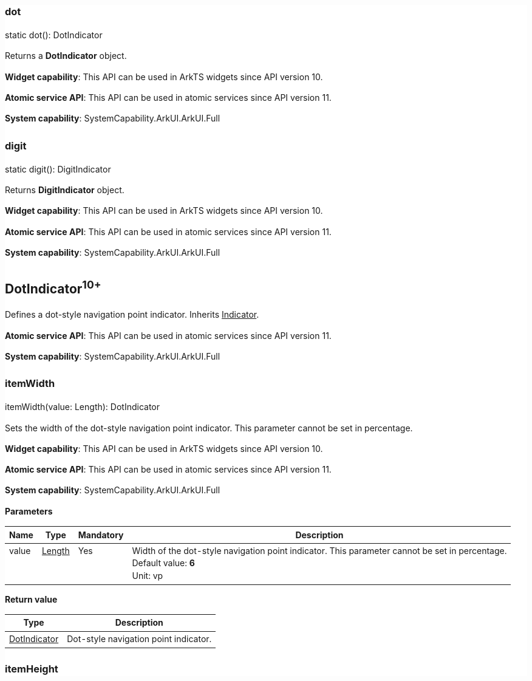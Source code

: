 ### dot

static dot(): DotIndicator

Returns a **DotIndicator** object.

**Widget capability**: This API can be used in ArkTS widgets since API version 10.

**Atomic service API**: This API can be used in atomic services since API version 11.

**System capability**: SystemCapability.ArkUI.ArkUI.Full

### digit

static digit(): DigitIndicator

Returns **DigitIndicator** object.

**Widget capability**: This API can be used in ArkTS widgets since API version 10.

**Atomic service API**: This API can be used in atomic services since API version 11.

**System capability**: SystemCapability.ArkUI.ArkUI.Full

## DotIndicator<sup>10+</sup>

Defines a dot-style navigation point indicator. Inherits [Indicator](#indicator10).

**Atomic service API**: This API can be used in atomic services since API version 11.

**System capability**: SystemCapability.ArkUI.ArkUI.Full

### itemWidth

itemWidth(value: Length): DotIndicator

Sets the width of the dot-style navigation point indicator. This parameter cannot be set in percentage.

**Widget capability**: This API can be used in ArkTS widgets since API version 10.

**Atomic service API**: This API can be used in atomic services since API version 11.

**System capability**: SystemCapability.ArkUI.ArkUI.Full

**Parameters**

| Name| Type                        | Mandatory| Description                                                        |
| ------ | ---------------------------- | ---- | ------------------------------------------------------------ |
| value  | [Length](ts-types.md#length) | Yes  | Width of the dot-style navigation point indicator. This parameter cannot be set in percentage.<br>Default value: **6**<br>Unit: vp|

**Return value**

| Type                           | Description        |
| ------------------------------- | ------------ |
| [DotIndicator](#dotindicator10) | Dot-style navigation point indicator.|

### itemHeight
